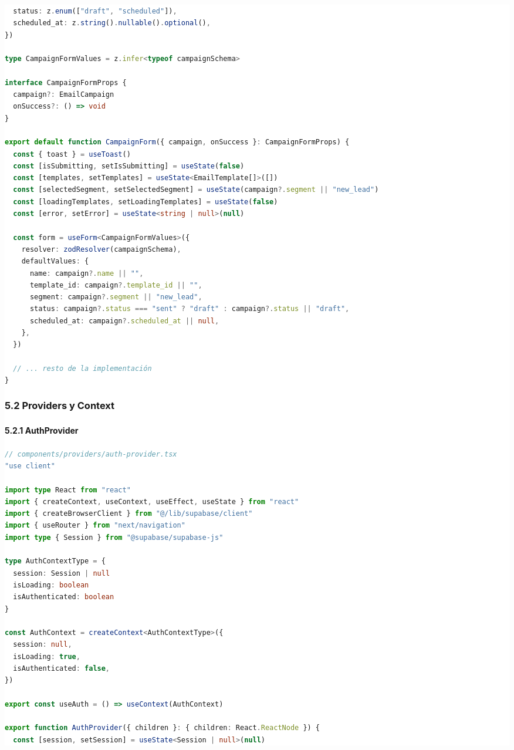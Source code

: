 ```typescript
  status: z.enum(["draft", "scheduled"]),
  scheduled_at: z.string().nullable().optional(),
})

type CampaignFormValues = z.infer<typeof campaignSchema>

interface CampaignFormProps {
  campaign?: EmailCampaign
  onSuccess?: () => void
}

export default function CampaignForm({ campaign, onSuccess }: CampaignFormProps) {
  const { toast } = useToast()
  const [isSubmitting, setIsSubmitting] = useState(false)
  const [templates, setTemplates] = useState<EmailTemplate[]>([])
  const [selectedSegment, setSelectedSegment] = useState(campaign?.segment || "new_lead")
  const [loadingTemplates, setLoadingTemplates] = useState(false)
  const [error, setError] = useState<string | null>(null)

  const form = useForm<CampaignFormValues>({
    resolver: zodResolver(campaignSchema),
    defaultValues: {
      name: campaign?.name || "",
      template_id: campaign?.template_id || "",
      segment: campaign?.segment || "new_lead",
      status: campaign?.status === "sent" ? "draft" : campaign?.status || "draft",
      scheduled_at: campaign?.scheduled_at || null,
    },
  })

  // ... resto de la implementación
}
```

### 5.2 Providers y Context

#### 5.2.1 AuthProvider
```typescript
// components/providers/auth-provider.tsx
"use client"

import type React from "react"
import { createContext, useContext, useEffect, useState } from "react"
import { createBrowserClient } from "@/lib/supabase/client"
import { useRouter } from "next/navigation"
import type { Session } from "@supabase/supabase-js"

type AuthContextType = {
  session: Session | null
  isLoading: boolean
  isAuthenticated: boolean
}

const AuthContext = createContext<AuthContextType>({
  session: null,
  isLoading: true,
  isAuthenticated: false,
})

export const useAuth = () => useContext(AuthContext)

export function AuthProvider({ children }: { children: React.ReactNode }) {
  const [session, setSession] = useState<Session | null>(null)
```